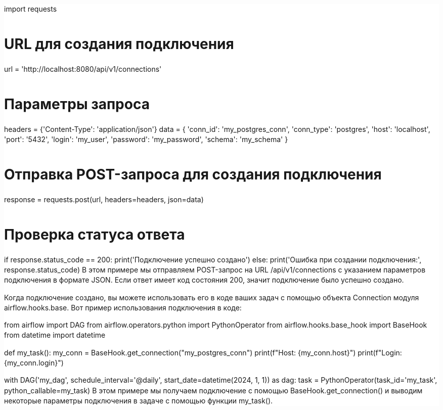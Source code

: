import requests

# URL для создания подключения
url = 'http://localhost:8080/api/v1/connections'

# Параметры запроса
headers = {'Content-Type': 'application/json'}
data = {
    'conn_id': 'my_postgres_conn',
    'conn_type': 'postgres',
    'host': 'localhost',
    'port': '5432',
    'login': 'my_user',
    'password': 'my_password',
    'schema': 'my_schema'
}

# Отправка POST-запроса для создания подключения
response = requests.post(url, headers=headers, json=data)

# Проверка статуса ответа
if response.status_code == 200:
    print('Подключение успешно создано')
else:
    print('Ошибка при создании подключения:', response.status_code)
В этом примере мы отправляем POST-запрос на URL /api/v1/connections с указанием параметров подключения в формате JSON. Если ответ имеет код состояния 200, значит подключение было успешно создано.

Когда подключение создано, вы можете использовать его в коде ваших задач с помощью объекта Connection модуля airflow.hooks.base. Вот пример использования подключения в коде:

from airflow import DAG
from airflow.operators.python import PythonOperator
from airflow.hooks.base_hook import BaseHook
from datetime import datetime

def my_task():
    my_conn = BaseHook.get_connection("my_postgres_conn")
    print(f"Host: {my_conn.host}")
    print(f"Login: {my_conn.login}")

with DAG('my_dag', schedule_interval='@daily', start_date=datetime(2024, 1, 1)) as dag:
    task = PythonOperator(task_id='my_task', python_callable=my_task)
В этом примере мы получаем подключение с помощью BaseHook.get_connection() и выводим некоторые параметры подключения в задаче с помощью функции my_task(). 





